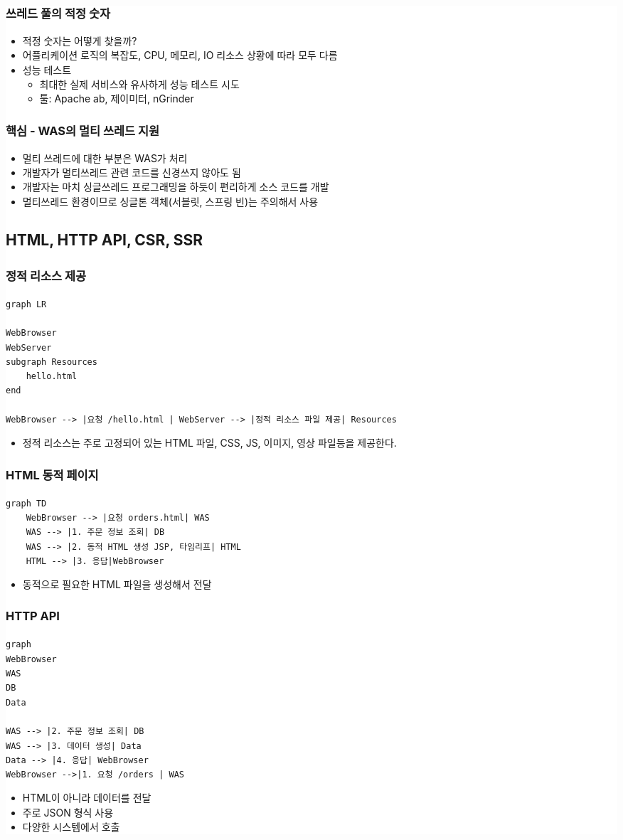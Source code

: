 ### 쓰레드 풀의 적정 숫자
- 적정 숫자는 어떻게 찾을까?
- 어플리케이션 로직의 복잡도, CPU, 메모리, IO 리소스 상황에 따라 모두 다름
- 성능 테스트
	- 최대한 실제 서비스와 유사하게 성능 테스트 시도
	- 툴: Apache ab, 제이미터, nGrinder

### 핵심 - WAS의 멀티 쓰레드 지원
- 멀티 쓰레드에 대한 부분은 WAS가 처리
- 개발자가 멀티쓰레드 관련 코드를 신경쓰지 않아도 됨
- 개발자는 마치 싱글쓰레드 프로그래밍을 하듯이 편리하게 소스 코드를 개발
- 멀티쓰레드 환경이므로 싱글톤 객체(서블릿, 스프링 빈)는 주의해서 사용


## HTML, HTTP API, CSR, SSR

### 정적 리소스 제공

```mermaid
graph LR

WebBrowser
WebServer
subgraph Resources
	hello.html
end

WebBrowser --> |요청 /hello.html | WebServer --> |정적 리소스 파일 제공| Resources
```
- 정적 리소스는 주로 고정되어 있는 HTML 파일, CSS, JS, 이미지, 영상 파일등을 제공한다.

### HTML 동적 페이지
```mermaid
graph TD
    WebBrowser --> |요청 orders.html| WAS
    WAS --> |1. 주문 정보 조회| DB
    WAS --> |2. 동적 HTML 생성 JSP, 타임리프| HTML
    HTML --> |3. 응답|WebBrowser
```
- 동적으로 필요한 HTML 파일을 생성해서 전달

### HTTP API
```mermaid
graph
WebBrowser
WAS
DB
Data

WAS --> |2. 주문 정보 조회| DB
WAS --> |3. 데이터 생성| Data
Data --> |4. 응답| WebBrowser
WebBrowser -->|1. 요청 /orders | WAS
```
- HTML이 아니라 데이터를 전달
- 주로 JSON 형식 사용
- 다양한 시스템에서 호출
